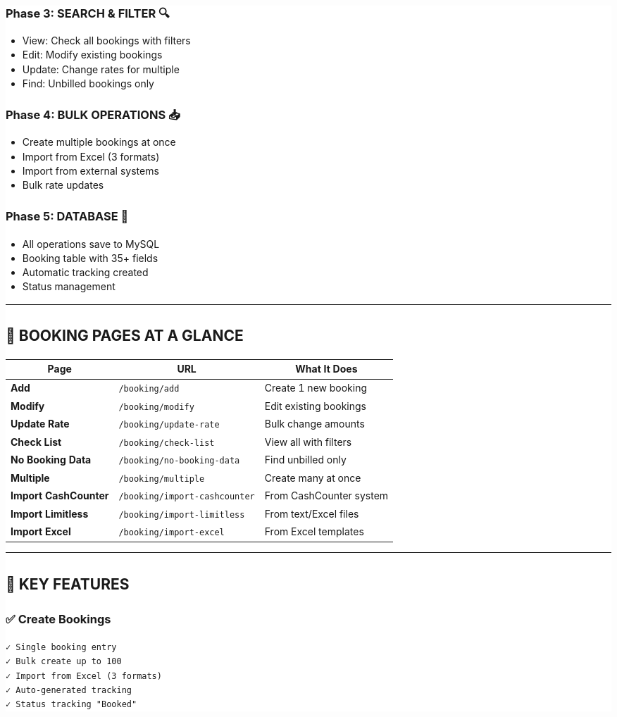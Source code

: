 ### Phase 3: SEARCH & FILTER 🔍

- View: Check all bookings with filters
- Edit: Modify existing bookings
- Update: Change rates for multiple
- Find: Unbilled bookings only

### Phase 4: BULK OPERATIONS 📥

- Create multiple bookings at once
- Import from Excel (3 formats)
- Import from external systems
- Bulk rate updates

### Phase 5: DATABASE 💾

- All operations save to MySQL
- Booking table with 35+ fields
- Automatic tracking created
- Status management

---

## 🎯 BOOKING PAGES AT A GLANCE

| Page                   | URL                           | What It Does            |
| ---------------------- | ----------------------------- | ----------------------- |
| **Add**                | `/booking/add`                | Create 1 new booking    |
| **Modify**             | `/booking/modify`             | Edit existing bookings  |
| **Update Rate**        | `/booking/update-rate`        | Bulk change amounts     |
| **Check List**         | `/booking/check-list`         | View all with filters   |
| **No Booking Data**    | `/booking/no-booking-data`    | Find unbilled only      |
| **Multiple**           | `/booking/multiple`           | Create many at once     |
| **Import CashCounter** | `/booking/import-cashcounter` | From CashCounter system |
| **Import Limitless**   | `/booking/import-limitless`   | From text/Excel files   |
| **Import Excel**       | `/booking/import-excel`       | From Excel templates    |

---

## 🔑 KEY FEATURES

### ✅ Create Bookings

```
✓ Single booking entry
✓ Bulk create up to 100
✓ Import from Excel (3 formats)
✓ Auto-generated tracking
✓ Status tracking "Booked"
```
